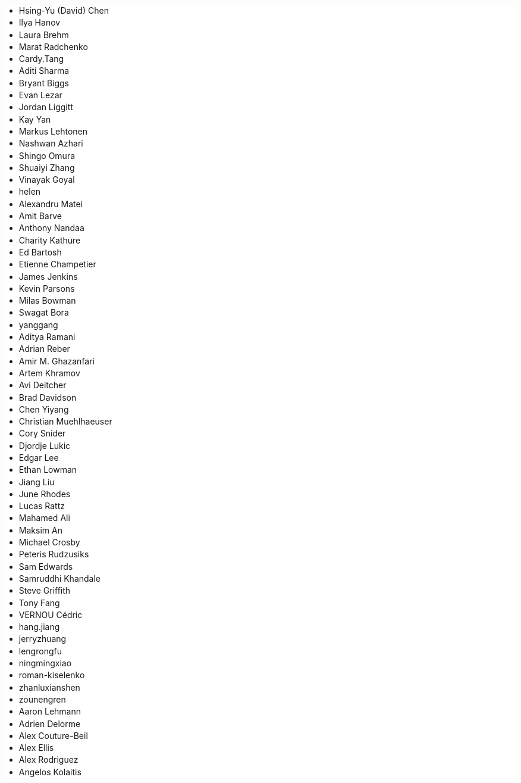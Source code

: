 * Hsing-Yu (David) Chen
* Ilya Hanov
* Laura Brehm
* Marat Radchenko
* Cardy.Tang
* Aditi Sharma
* Bryant Biggs
* Evan Lezar
* Jordan Liggitt
* Kay Yan
* Markus Lehtonen
* Nashwan Azhari
* Shingo Omura
* Shuaiyi Zhang
* Vinayak Goyal
* helen
* Alexandru Matei
* Amit Barve
* Anthony Nandaa
* Charity Kathure
* Ed Bartosh
* Etienne Champetier
* James Jenkins
* Kevin Parsons
* Milas Bowman
* Swagat Bora
* yanggang
* Aditya Ramani
* Adrian Reber
* Amir M. Ghazanfari
* Artem Khramov
* Avi Deitcher
* Brad Davidson
* Chen Yiyang
* Christian Muehlhaeuser
* Cory Snider
* Djordje Lukic
* Edgar Lee
* Ethan Lowman
* Jiang Liu
* June Rhodes
* Lucas Rattz
* Mahamed Ali
* Maksim An
* Michael Crosby
* Peteris Rudzusiks
* Sam Edwards
* Samruddhi Khandale
* Steve Griffith
* Tony Fang
* VERNOU Cédric
* hang.jiang
* jerryzhuang
* lengrongfu
* ningmingxiao
* roman-kiselenko
* zhanluxianshen
* zounengren
* Aaron Lehmann
* Adrien Delorme
* Alex Couture-Beil
* Alex Ellis
* Alex Rodriguez
* Angelos Kolaitis